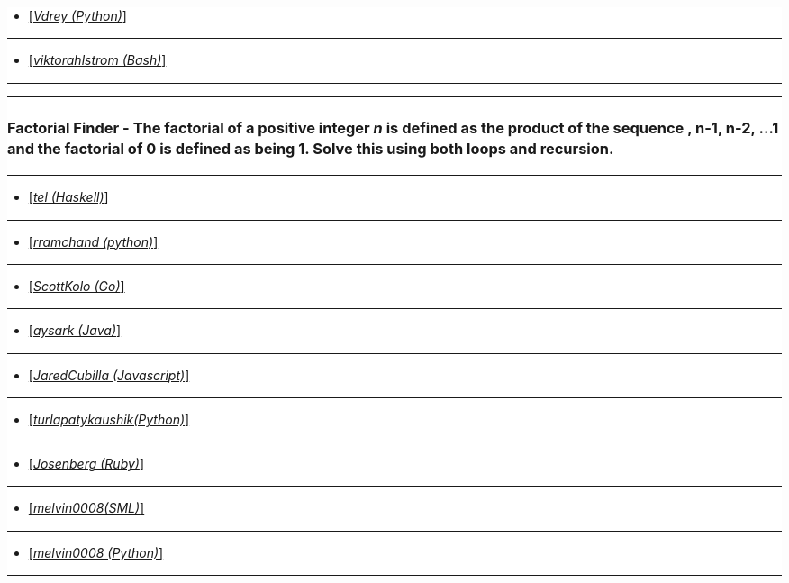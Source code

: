 
- [\[_Vdrey (Python)_\]](https://github.com/vdrey/Project-Programs/blob/master/Python/Tax%20Calculator.py)

---

- [\[_viktorahlstrom (Bash)_\]](https://github.com/viktorahlstrom/all/blob/master/coding-problems-solved/projects-solutions/tax.sh)

---

---

### **Factorial Finder** - The factorial of a positive integer _n_ is defined as the product of the sequence , n-1, n-2, …1 and the factorial of 0 is defined as being 1. Solve this using both loops and recursion.

---

- [\[_tel (Haskell)_\]](https://github.com/tel/Projects/blob/master/Numbers/Factorial.hs)

---

- [\[_rramchand (python)_\]](https://github.com/rramchand/Projects-Solutions/blob/master/factorial.py)

---

- [\[_ScottKolo (Go)_\]](https://github.com/ScottKolo/GoProjects/blob/master/Numbers/factorial.go)

---

- [\[_aysark (Java)_\]](https://github.com/aysark/Review/blob/master/Projects/src/FactorialFinder.java)

---

- [\[_JaredCubilla (Javascript)_\]](https://github.com/JaredCubilla/Projects/blob/master/Javascript/numbers/factorialFinder.js)

---

- [\[_turlapatykaushik(Python)_\]](https://github.com/turlapatykaushik/Programs-and-codes/blob/master/problems/factorial.py)

---

- [\[_Josenberg (Ruby)_\]](https://github.com/josenberg/factorial_ruby/blob/master/factorial_finder.rb)

---

- [\[_melvin0008(SML)_\]](https://github.com/melvin0008/FactorialComparer/blob/master/fact.sml)

---

- [\[_melvin0008 (Python)_\]](https://github.com/melvin0008/FactorialComparer/blob/master/fact.py)

---